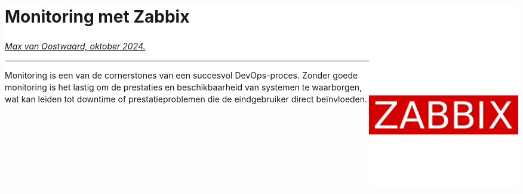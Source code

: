 # Monitoring met Zabbix

<img src="plaatjes/Zabbix_logo_square.svg.png" width="250" align="right" alt="Zabbix Logo" title="Zabbix Logo">

*[Max van Oostwaard, oktober 2024.](https://github.com/hanaim-devops/devops-blog-mwoaksx)*
<hr/>

Monitoring is een van de cornerstones van een succesvol DevOps-proces. Zonder goede monitoring is het lastig om de prestaties en beschikbaarheid van systemen te waarborgen, wat kan leiden tot downtime of prestatieproblemen die de eindgebruiker direct beïnvloeden. 
